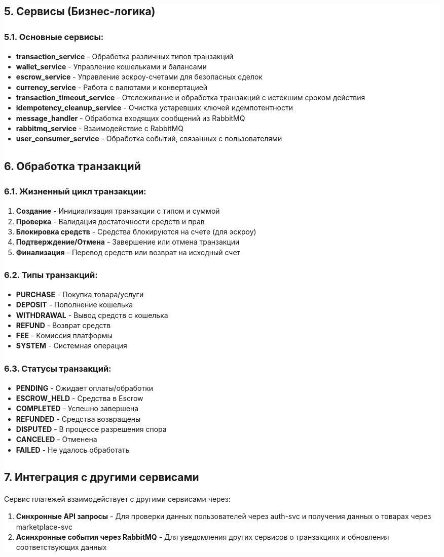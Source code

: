 ## 5. Сервисы (Бизнес-логика)

### 5.1. Основные сервисы:

- **transaction_service** - Обработка различных типов транзакций
- **wallet_service** - Управление кошельками и балансами
- **escrow_service** - Управление эскроу-счетами для безопасных сделок
- **currency_service** - Работа с валютами и конвертацией
- **transaction_timeout_service** - Отслеживание и обработка транзакций с истекшим сроком действия
- **idempotency_cleanup_service** - Очистка устаревших ключей идемпотентности
- **message_handler** - Обработка входящих сообщений из RabbitMQ
- **rabbitmq_service** - Взаимодействие с RabbitMQ
- **user_consumer_service** - Обработка событий, связанных с пользователями

## 6. Обработка транзакций

### 6.1. Жизненный цикл транзакции:

1. **Создание** - Инициализация транзакции с типом и суммой
2. **Проверка** - Валидация достаточности средств и прав
3. **Блокировка средств** - Средства блокируются на счете (для эскроу)
4. **Подтверждение/Отмена** - Завершение или отмена транзакции
5. **Финализация** - Перевод средств или возврат на исходный счет

### 6.2. Типы транзакций:

- **PURCHASE** - Покупка товара/услуги
- **DEPOSIT** - Пополнение кошелька
- **WITHDRAWAL** - Вывод средств с кошелька
- **REFUND** - Возврат средств
- **FEE** - Комиссия платформы
- **SYSTEM** - Системная операция

### 6.3. Статусы транзакций:

- **PENDING** - Ожидает оплаты/обработки
- **ESCROW_HELD** - Средства в Escrow
- **COMPLETED** - Успешно завершена
- **REFUNDED** - Средства возвращены
- **DISPUTED** - В процессе разрешения спора
- **CANCELED** - Отменена
- **FAILED** - Не удалось обработать

## 7. Интеграция с другими сервисами

Сервис платежей взаимодействует с другими сервисами через:

1. **Синхронные API запросы** - Для проверки данных пользователей через auth-svc и получения данных о товарах через marketplace-svc
2. **Асинхронные события через RabbitMQ** - Для уведомления других сервисов о транзакциях и обновления соответствующих данных
